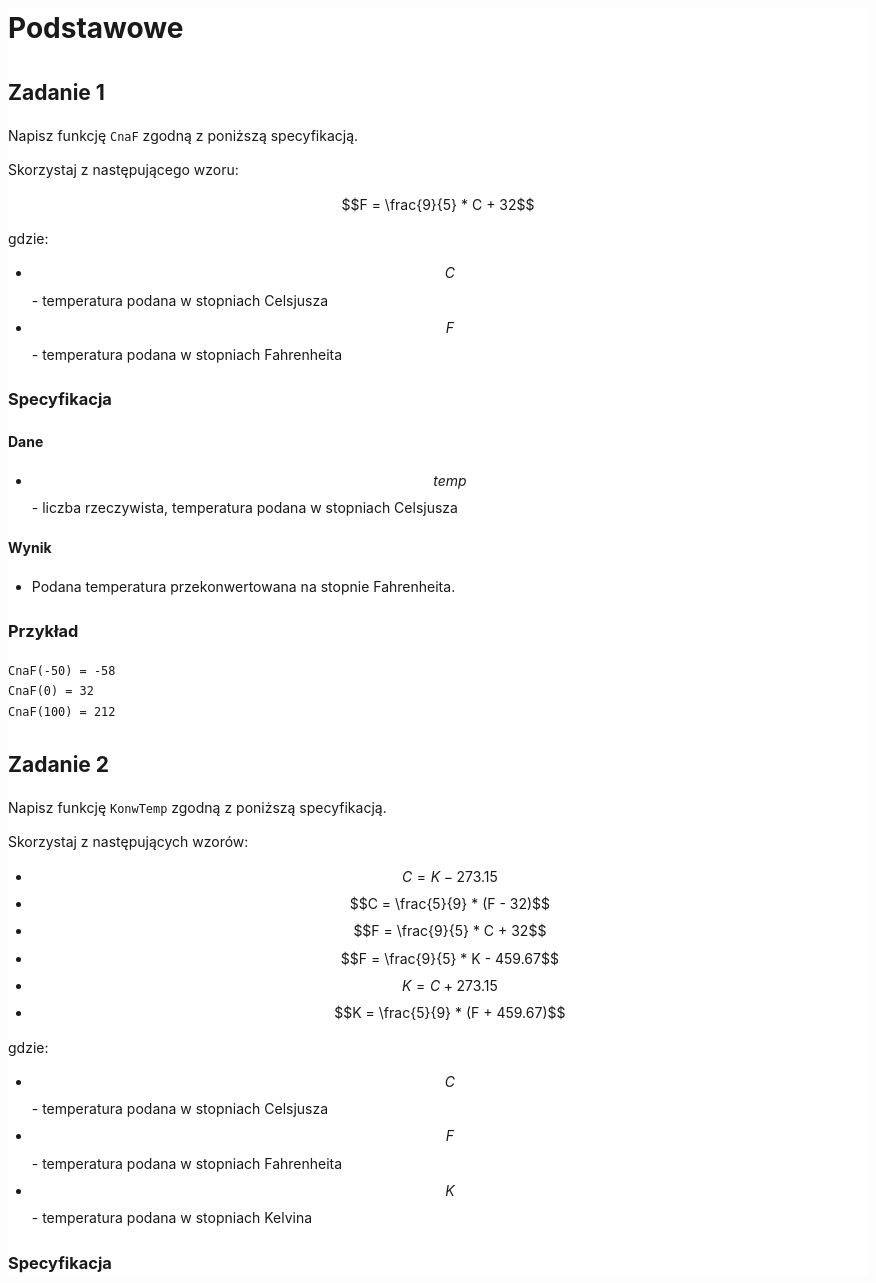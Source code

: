 # Podstawowe

## Zadanie 1

Napisz funkcję `CnaF` zgodną z poniższą specyfikacją.

Skorzystaj z następującego wzoru:

$$F = \frac{9}{5} * C + 32$$

gdzie:

* $$C$$ - temperatura podana w stopniach Celsjusza
* $$F$$ - temperatura podana w stopniach Fahrenheita

### Specyfikacja

#### Dane

* $$temp$$ - liczba rzeczywista, temperatura podana w stopniach Celsjusza

#### Wynik

* Podana temperatura przekonwertowana na stopnie Fahrenheita.

### Przykład

```
CnaF(-50) = -58
CnaF(0) = 32
CnaF(100) = 212
```

## Zadanie 2

Napisz funkcję `KonwTemp` zgodną z poniższą specyfikacją.

Skorzystaj z następujących wzorów:

- $$C = K - 273.15$$
- $$C = \frac{5}{9} * (F - 32)$$
- $$F = \frac{9}{5} * C + 32$$
- $$F = \frac{9}{5} * K - 459.67$$
- $$K = C + 273.15$$
- $$K = \frac{5}{9} * (F + 459.67)$$

gdzie:

* $$C$$ - temperatura podana w stopniach Celsjusza
* $$F$$ - temperatura podana w stopniach Fahrenheita
* $$K$$ - temperatura podana w stopniach Kelvina

### Specyfikacja
